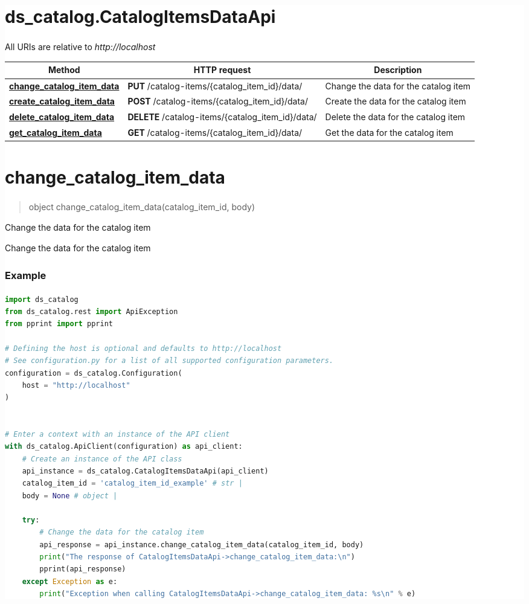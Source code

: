 # ds_catalog.CatalogItemsDataApi

All URIs are relative to *http://localhost*

Method | HTTP request | Description
------------- | ------------- | -------------
[**change_catalog_item_data**](CatalogItemsDataApi.md#change_catalog_item_data) | **PUT** /catalog-items/{catalog_item_id}/data/ | Change the data for the catalog item
[**create_catalog_item_data**](CatalogItemsDataApi.md#create_catalog_item_data) | **POST** /catalog-items/{catalog_item_id}/data/ | Create the data for the catalog item
[**delete_catalog_item_data**](CatalogItemsDataApi.md#delete_catalog_item_data) | **DELETE** /catalog-items/{catalog_item_id}/data/ | Delete the data for the catalog item
[**get_catalog_item_data**](CatalogItemsDataApi.md#get_catalog_item_data) | **GET** /catalog-items/{catalog_item_id}/data/ | Get the data for the catalog item


# **change_catalog_item_data**
> object change_catalog_item_data(catalog_item_id, body)

Change the data for the catalog item

Change the data for the catalog item

### Example


```python
import ds_catalog
from ds_catalog.rest import ApiException
from pprint import pprint

# Defining the host is optional and defaults to http://localhost
# See configuration.py for a list of all supported configuration parameters.
configuration = ds_catalog.Configuration(
    host = "http://localhost"
)


# Enter a context with an instance of the API client
with ds_catalog.ApiClient(configuration) as api_client:
    # Create an instance of the API class
    api_instance = ds_catalog.CatalogItemsDataApi(api_client)
    catalog_item_id = 'catalog_item_id_example' # str | 
    body = None # object | 

    try:
        # Change the data for the catalog item
        api_response = api_instance.change_catalog_item_data(catalog_item_id, body)
        print("The response of CatalogItemsDataApi->change_catalog_item_data:\n")
        pprint(api_response)
    except Exception as e:
        print("Exception when calling CatalogItemsDataApi->change_catalog_item_data: %s\n" % e)
```
